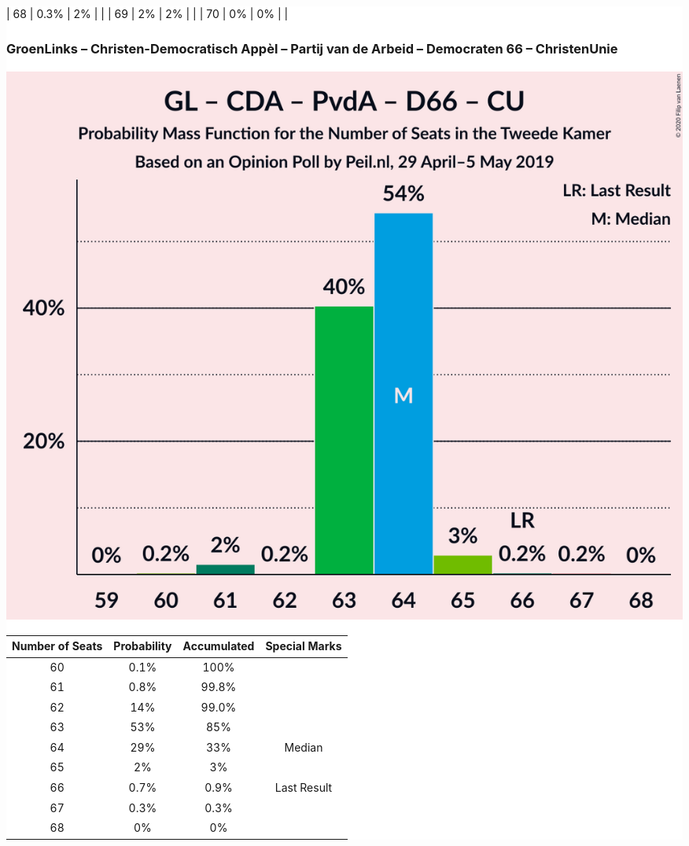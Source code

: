 | 68 | 0.3% | 2% |  |
| 69 | 2% | 2% |  |
| 70 | 0% | 0% |  |

### GroenLinks – Christen-Democratisch Appèl – Partij van de Arbeid – Democraten 66 – ChristenUnie

![Graph with seats probability mass function not yet produced](2019-05-05-Peilnl-coalitions-seats-pmf-gl–cda–pvda–d66–cu.png "Seats Probability Mass Function")

| Number of Seats | Probability | Accumulated | Special Marks |
|:---------------:|:-----------:|:-----------:|:-------------:|
| 60 | 0.1% | 100% |  |
| 61 | 0.8% | 99.8% |  |
| 62 | 14% | 99.0% |  |
| 63 | 53% | 85% |  |
| 64 | 29% | 33% | Median |
| 65 | 2% | 3% |  |
| 66 | 0.7% | 0.9% | Last Result |
| 67 | 0.3% | 0.3% |  |
| 68 | 0% | 0% |  |
